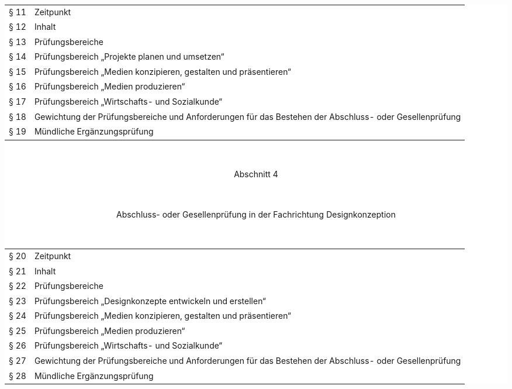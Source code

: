 </div>

|      |                                                                                                        |
| :--- | :----------------------------------------------------------------------------------------------------- |
| § 11 | Zeitpunkt                                                                                              |
| § 12 | Inhalt                                                                                                 |
| § 13 | Prüfungsbereiche                                                                                       |
| § 14 | Prüfungsbereich „Projekte planen und umsetzen“                                                         |
| § 15 | Prüfungsbereich „Medien konzipieren, gestalten und präsentieren“                                       |
| § 16 | Prüfungsbereich „Medien produzieren“                                                                   |
| § 17 | Prüfungsbereich „Wirtschafts- und Sozialkunde“                                                         |
| § 18 | Gewichtung der Prüfungsbereiche und Anforderungen für das Bestehen der Abschluss- oder Gesellenprüfung |
| § 19 | Mündliche Ergänzungsprüfung                                                                            |

<div class="jurAbsatz">

 

</div>

<div class="S5" style="text-align:center;">

Abschnitt 4

</div>

<div class="jurAbsatz">

 

</div>

<div class="S5" style="text-align:center;">

Abschluss- oder Gesellenprüfung in der Fachrichtung Designkonzeption

</div>

<div class="jurAbsatz">

 

</div>

|      |                                                                                                        |
| :--- | :----------------------------------------------------------------------------------------------------- |
| § 20 | Zeitpunkt                                                                                              |
| § 21 | Inhalt                                                                                                 |
| § 22 | Prüfungsbereiche                                                                                       |
| § 23 | Prüfungsbereich „Designkonzepte entwickeln und erstellen“                                              |
| § 24 | Prüfungsbereich „Medien konzipieren, gestalten und präsentieren“                                       |
| § 25 | Prüfungsbereich „Medien produzieren“                                                                   |
| § 26 | Prüfungsbereich „Wirtschafts- und Sozialkunde“                                                         |
| § 27 | Gewichtung der Prüfungsbereiche und Anforderungen für das Bestehen der Abschluss- oder Gesellenprüfung |
| § 28 | Mündliche Ergänzungsprüfung                                                                            |
